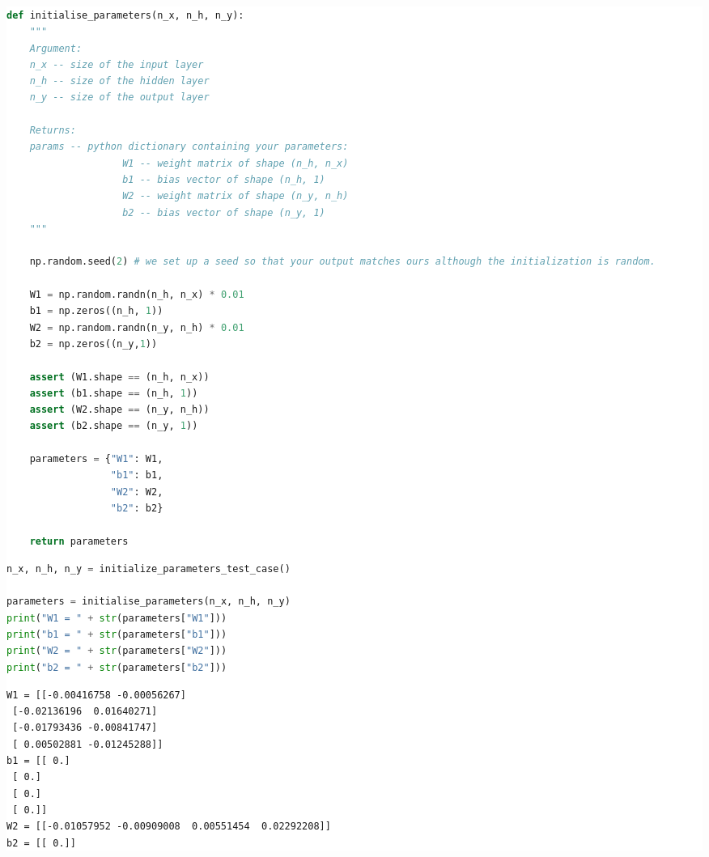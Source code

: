 
```python
def initialise_parameters(n_x, n_h, n_y):
    """
    Argument:
    n_x -- size of the input layer
    n_h -- size of the hidden layer
    n_y -- size of the output layer

    Returns:
    params -- python dictionary containing your parameters:
                    W1 -- weight matrix of shape (n_h, n_x)
                    b1 -- bias vector of shape (n_h, 1)
                    W2 -- weight matrix of shape (n_y, n_h)
                    b2 -- bias vector of shape (n_y, 1)
    """

    np.random.seed(2) # we set up a seed so that your output matches ours although the initialization is random.

    W1 = np.random.randn(n_h, n_x) * 0.01
    b1 = np.zeros((n_h, 1))
    W2 = np.random.randn(n_y, n_h) * 0.01
    b2 = np.zeros((n_y,1))

    assert (W1.shape == (n_h, n_x))
    assert (b1.shape == (n_h, 1))
    assert (W2.shape == (n_y, n_h))
    assert (b2.shape == (n_y, 1))

    parameters = {"W1": W1,
                  "b1": b1,
                  "W2": W2,
                  "b2": b2}

    return parameters
```


```python
n_x, n_h, n_y = initialize_parameters_test_case()

parameters = initialise_parameters(n_x, n_h, n_y)
print("W1 = " + str(parameters["W1"]))
print("b1 = " + str(parameters["b1"]))
print("W2 = " + str(parameters["W2"]))
print("b2 = " + str(parameters["b2"]))
```

    W1 = [[-0.00416758 -0.00056267]
     [-0.02136196  0.01640271]
     [-0.01793436 -0.00841747]
     [ 0.00502881 -0.01245288]]
    b1 = [[ 0.]
     [ 0.]
     [ 0.]
     [ 0.]]
    W2 = [[-0.01057952 -0.00909008  0.00551454  0.02292208]]
    b2 = [[ 0.]]
